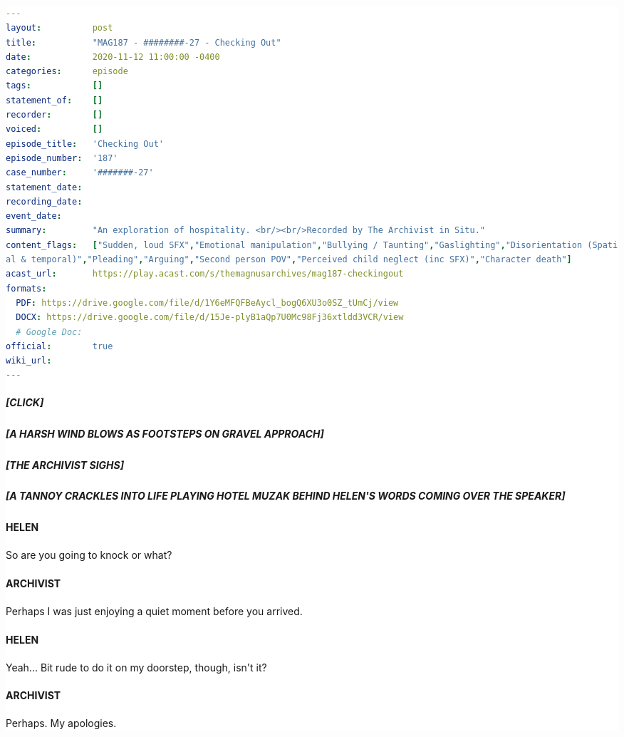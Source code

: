 ```yaml
---
layout:          post
title:           "MAG187 - ########-27 - Checking Out"
date:            2020-11-12 11:00:00 -0400
categories:      episode
tags:            []
statement_of:    []
recorder:        []
voiced:          []
episode_title:   'Checking Out'
episode_number:  '187'
case_number:     '#######-27'
statement_date:  
recording_date:  
event_date:      
summary:         "An exploration of hospitality. <br/><br/>Recorded by The Archivist in Situ."
content_flags:   ["Sudden, loud SFX","Emotional manipulation","Bullying / Taunting","Gaslighting","Disorientation (Spatial & temporal)","Pleading","Arguing","Second person POV","Perceived child neglect (inc SFX)","Character death"]
acast_url:       https://play.acast.com/s/themagnusarchives/mag187-checkingout
formats: 
  PDF: https://drive.google.com/file/d/1Y6eMFQFBeAycl_bogQ6XU3o0SZ_tUmCj/view
  DOCX: https://drive.google.com/file/d/15Je-plyB1aQp7U0Mc98Fj36xtldd3VCR/view
  # Google Doc: 
official:        true
wiki_url:        
---
```


##### [CLICK]

##### [A HARSH WIND BLOWS AS FOOTSTEPS ON GRAVEL APPROACH]

##### [THE ARCHIVIST SIGHS]

##### [A TANNOY CRACKLES INTO LIFE PLAYING HOTEL MUZAK BEHIND HELEN'S WORDS COMING OVER THE SPEAKER]

#### HELEN

So are you going to knock or what?

#### ARCHIVIST

Perhaps I was just enjoying a quiet moment before you arrived.

#### HELEN

Yeah... Bit rude to do it on my doorstep, though, isn't it?

#### ARCHIVIST

Perhaps. My apologies.

